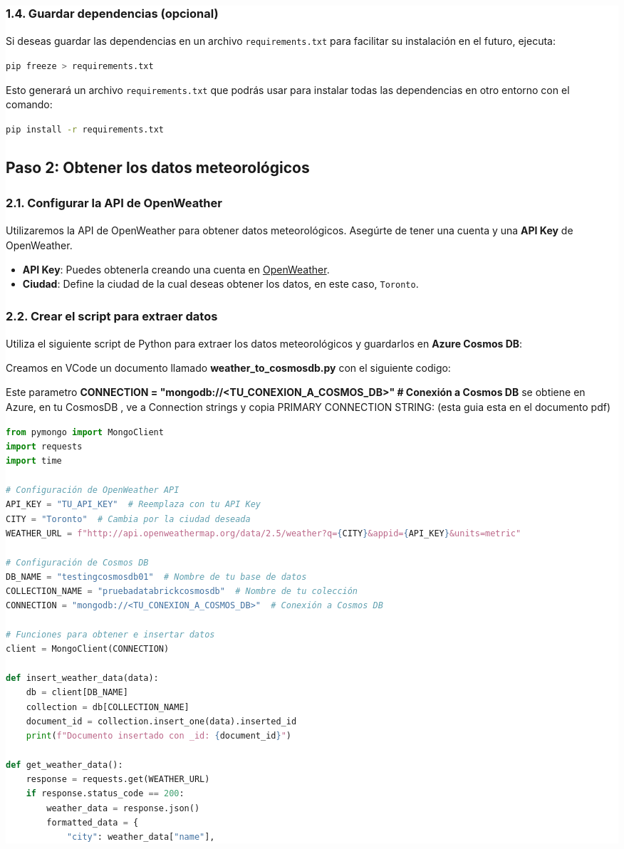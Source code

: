 ### 1.4. Guardar dependencias (opcional)
Si deseas guardar las dependencias en un archivo `requirements.txt` para facilitar su instalación en el futuro, ejecuta:

```bash
pip freeze > requirements.txt
```
Esto generará un archivo `requirements.txt` que podrás usar para instalar todas las dependencias en otro entorno con el comando:

```bash
pip install -r requirements.txt
```

## Paso 2: Obtener los datos meteorológicos

### 2.1. Configurar la API de OpenWeather
Utilizaremos la API de OpenWeather para obtener datos meteorológicos. Asegúrte de tener una cuenta y una **API Key** de OpenWeather.

- **API Key**: Puedes obtenerla creando una cuenta en [OpenWeather](https://openweathermap.org/api).
- **Ciudad**: Define la ciudad de la cual deseas obtener los datos, en este caso, `Toronto`.

### 2.2. Crear el script para extraer datos
Utiliza el siguiente script de Python para extraer los datos meteorológicos y guardarlos en **Azure Cosmos DB**:

Creamos en VCode un documento llamado **weather_to_cosmosdb.py** con el siguiente codigo:

Este parametro **CONNECTION = "mongodb://<TU_CONEXION_A_COSMOS_DB>"  # Conexión a Cosmos DB** se obtiene en Azure, en tu CosmosDB , ve a Connection strings y copia PRIMARY CONNECTION 
STRING: (esta guia esta en el documento pdf)


```python
from pymongo import MongoClient
import requests
import time

# Configuración de OpenWeather API
API_KEY = "TU_API_KEY"  # Reemplaza con tu API Key
CITY = "Toronto"  # Cambia por la ciudad deseada
WEATHER_URL = f"http://api.openweathermap.org/data/2.5/weather?q={CITY}&appid={API_KEY}&units=metric"

# Configuración de Cosmos DB
DB_NAME = "testingcosmosdb01"  # Nombre de tu base de datos
COLLECTION_NAME = "pruebadatabrickcosmosdb"  # Nombre de tu colección
CONNECTION = "mongodb://<TU_CONEXION_A_COSMOS_DB>"  # Conexión a Cosmos DB

# Funciones para obtener e insertar datos
client = MongoClient(CONNECTION)

def insert_weather_data(data):
    db = client[DB_NAME]
    collection = db[COLLECTION_NAME]
    document_id = collection.insert_one(data).inserted_id
    print(f"Documento insertado con _id: {document_id}")

def get_weather_data():
    response = requests.get(WEATHER_URL)
    if response.status_code == 200:
        weather_data = response.json()
        formatted_data = {
            "city": weather_data["name"],
```